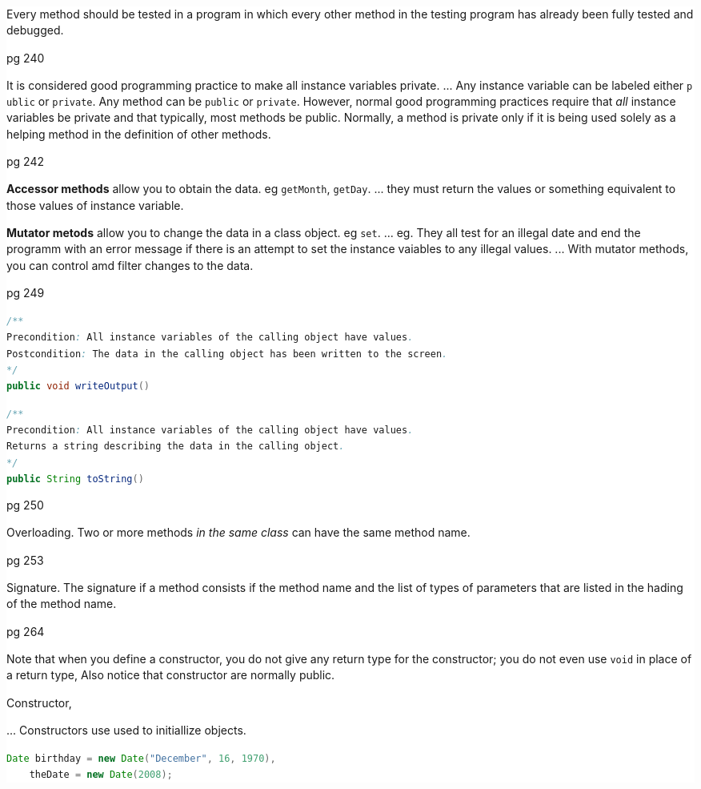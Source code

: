 Every method should be tested in a program in which every other method in the 
testing program has already been fully tested and debugged.

pg 240

It is considered good programming practice to make all instance variables private.
...
Any instance variable can be labeled either `public` or `private`. Any method
can be `public` or `private`. However, normal 
good programming practices require that *all* instance variables be private and 
that typically, most methods be public. Normally, a method is private only if
it is being used solely as a helping method in the definition of other methods.

pg 242

**Accessor methods** allow you to obtain the data. eg `getMonth`, `getDay`. ...
they must return the values or something equivalent to those values of instance
variable.

**Mutator metods** allow you to change the data in a class object. eg `set`. ...
eg. They all test for an illegal date and end the programm with an error message 
if there is an attempt to set the instance vaiables to any illegal values. ...
With mutator methods, you can control amd filter changes to the data.

pg 249
``` java
/**
Precondition: All instance variables of the calling object have values.
Postcondition: The data in the calling object has been written to the screen.
*/
public void writeOutput()
```
``` java
/**
Precondition: All instance variables of the calling object have values.
Returns a string describing the data in the calling object.
*/
public String toString()
```

pg 250

Overloading. Two or more methods *in the same class* can have the same method name.

pg 253

Signature. The signature if a method consists if the method name and the list
of types of parameters that are listed in the hading of the method name.

pg 264

Note that when you define a constructor, you do not give any return type for the
constructor; you do not even use `void` in place of a return type, Also notice
that constructor are normally public.

Constructor,

... Constructors use used to initiallize objects.
``` java
Date birthday = new Date("December", 16, 1970),
    theDate = new Date(2008);
```

